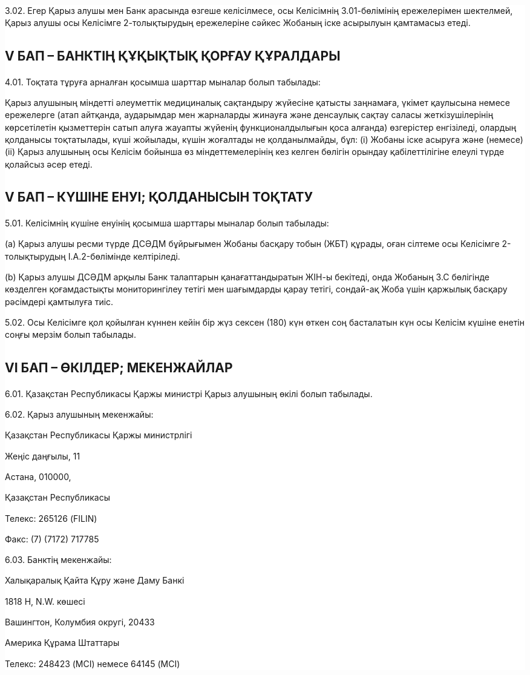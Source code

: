 3.02. Егер Қарыз алушы мен Банк арасында өзгеше келісілмесе, осы Келісімнің 3.01-бөлімінің ережелерімен шектелмей, Қарыз алушы осы Келісімге 2-толықтырудың ережелеріне сәйкес Жобаның іске асырылуын қамтамасыз етеді.

## V БАП – БАНКТІҢ ҚҰҚЫҚТЫҚ ҚОРҒАУ ҚҰРАЛДАРЫ

4.01. Тоқтата тұруға арналған қосымша шарттар мыналар болып табылады:

Қарыз алушының міндетті әлеуметтік медициналық сақтандыру жүйесіне қатысты заңнамаға, үкімет қаулысына немесе ережелерге (атап айтқанда, аударымдар мен жарналарды жинауға және денсаулық сақтау саласы жеткізушілерінің көрсетілетін қызметтерін сатып алуға жауапты жүйенің функционалдылығын қоса алғанда) өзгерістер енгізіледі, олардың қолданысы тоқтатылады, күші жойылады, күшін жоғалтады не қолданылмайды, бұл: (i) Жобаны іске асыруға және (немесе) (ii) Қарыз алушының осы Келісім бойынша өз міндеттемелерінің кез келген бөлігін орындау қабілеттілігіне елеулі түрде қолайсыз әсер етеді.

## V БАП – КҮШІНЕ ЕНУІ; ҚОЛДАНЫСЫН ТОҚТАТУ

5.01. Келісімнің күшіне енуінің қосымша шарттары мыналар болып табылады:

(a) Қарыз алушы ресми түрде ДСӘДМ бұйрығымен Жобаны басқару тобын (ЖБТ) құрады, оған сілтеме осы Келісімге 2-толықтырудың I.A.2-бөлімінде келтіріледі.

(b) Қарыз алушы ДСӘДМ арқылы Банк талаптарын қанағаттандыратын ЖІН-ы бекітеді, онда Жобаның 3.С бөлігінде көзделген қоғамдастықты мониторингілеу тетігі мен шағымдарды қарау тетігі, сондай-ақ Жоба үшін қаржылық басқару рәсімдері қамтылуға тиіс.

5.02. Осы Келісімге қол қойылған күннен кейін бір жүз сексен (180) күн өткен соң басталатын күн осы Келісім күшіне енетін соңғы мерзім болып табылады.

## VI БАП – ӨКІЛДЕР; МЕКЕНЖАЙЛАР

6.01. Қазақстан Республикасы Қаржы министрі Қарыз алушының өкілі болып табылады.

6.02. Қарыз алушының мекенжайы:

Қазақстан Республикасы Қаржы министрлігі

Жеңіс даңғылы, 11

Астана, 010000,

Қазақстан Республикасы

Телекс: 265126 (FILIN)

Факс: (7) (7172) 717785

6.03. Банктің мекенжайы:

Халықаралық Қайта Құру және Даму Банкі

1818 Н, N.W. көшесі

Вашингтон, Колумбия округі, 20433

Америка Құрама Штаттары

Телекс: 248423 (MCI) немесе 64145 (MCI)
